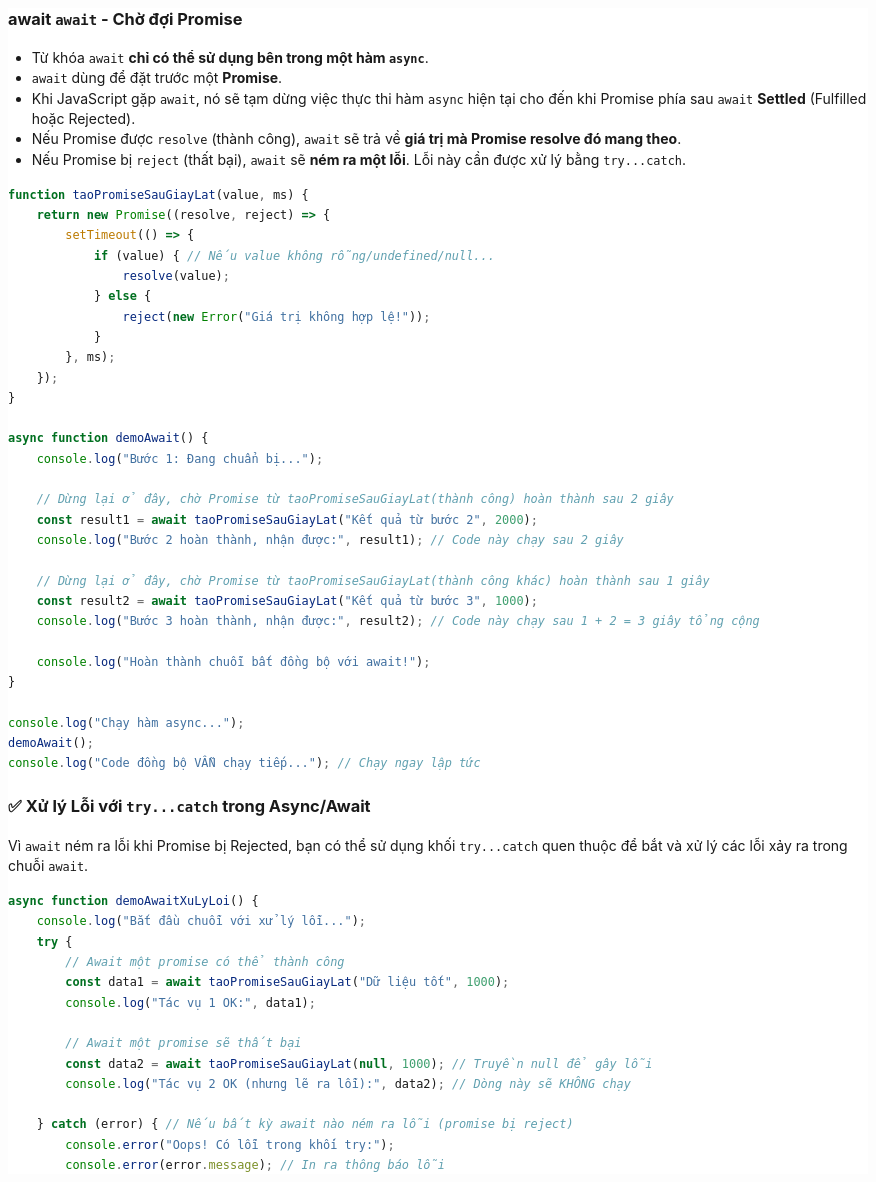 ### await `await` - Chờ đợi Promise

*   Từ khóa `await` **chỉ có thể sử dụng bên trong một hàm `async`**.
*   `await` dùng để đặt trước một **Promise**.
*   Khi JavaScript gặp `await`, nó sẽ tạm dừng việc thực thi hàm `async` hiện tại cho đến khi Promise phía sau `await` **Settled** (Fulfilled hoặc Rejected).
*   Nếu Promise được `resolve` (thành công), `await` sẽ trả về **giá trị mà Promise resolve đó mang theo**.
*   Nếu Promise bị `reject` (thất bại), `await` sẽ **ném ra một lỗi**. Lỗi này cần được xử lý bằng `try...catch`.

```javascript
function taoPromiseSauGiayLat(value, ms) {
    return new Promise((resolve, reject) => {
        setTimeout(() => {
            if (value) { // Nếu value không rỗng/undefined/null...
                resolve(value);
            } else {
                reject(new Error("Giá trị không hợp lệ!"));
            }
        }, ms);
    });
}

async function demoAwait() {
    console.log("Bước 1: Đang chuẩn bị...");

    // Dừng lại ở đây, chờ Promise từ taoPromiseSauGiayLat(thành công) hoàn thành sau 2 giây
    const result1 = await taoPromiseSauGiayLat("Kết quả từ bước 2", 2000);
    console.log("Bước 2 hoàn thành, nhận được:", result1); // Code này chạy sau 2 giây

    // Dừng lại ở đây, chờ Promise từ taoPromiseSauGiayLat(thành công khác) hoàn thành sau 1 giây
    const result2 = await taoPromiseSauGiayLat("Kết quả từ bước 3", 1000);
    console.log("Bước 3 hoàn thành, nhận được:", result2); // Code này chạy sau 1 + 2 = 3 giây tổng cộng

    console.log("Hoàn thành chuỗi bất đồng bộ với await!");
}

console.log("Chạy hàm async...");
demoAwait();
console.log("Code đồng bộ VẪN chạy tiếp..."); // Chạy ngay lập tức
```

### ✅ Xử lý Lỗi với `try...catch` trong Async/Await

Vì `await` ném ra lỗi khi Promise bị Rejected, bạn có thể sử dụng khối `try...catch` quen thuộc để bắt và xử lý các lỗi xảy ra trong chuỗi `await`.

```javascript
async function demoAwaitXuLyLoi() {
    console.log("Bắt đầu chuỗi với xử lý lỗi...");
    try {
        // Await một promise có thể thành công
        const data1 = await taoPromiseSauGiayLat("Dữ liệu tốt", 1000);
        console.log("Tác vụ 1 OK:", data1);

        // Await một promise sẽ thất bại
        const data2 = await taoPromiseSauGiayLat(null, 1000); // Truyền null để gây lỗi
        console.log("Tác vụ 2 OK (nhưng lẽ ra lỗi):", data2); // Dòng này sẽ KHÔNG chạy

    } catch (error) { // Nếu bất kỳ await nào ném ra lỗi (promise bị reject)
        console.error("Oops! Có lỗi trong khối try:");
        console.error(error.message); // In ra thông báo lỗi

```